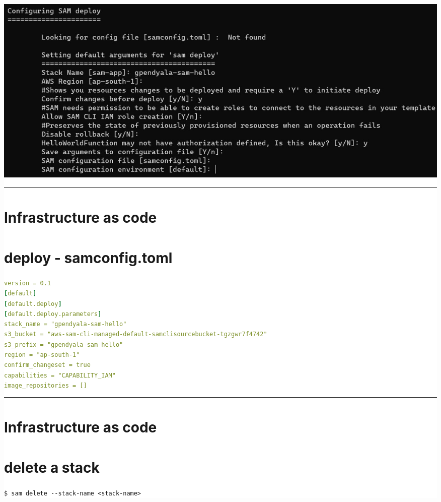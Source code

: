 ![Guided mode](/public/sam-guided-form.jpg)

</v-click>


---

# Infrastructure as code
# deploy - samconfig.toml

```yaml
version = 0.1
[default]
[default.deploy]
[default.deploy.parameters]
stack_name = "gpendyala-sam-hello"
s3_bucket = "aws-sam-cli-managed-default-samclisourcebucket-tgzgwr7f4742"
s3_prefix = "gpendyala-sam-hello"
region = "ap-south-1"
confirm_changeset = true
capabilities = "CAPABILITY_IAM"
image_repositories = []
```

---

# Infrastructure as code

# delete a stack

```shell
$ sam delete --stack-name <stack-name>
```
